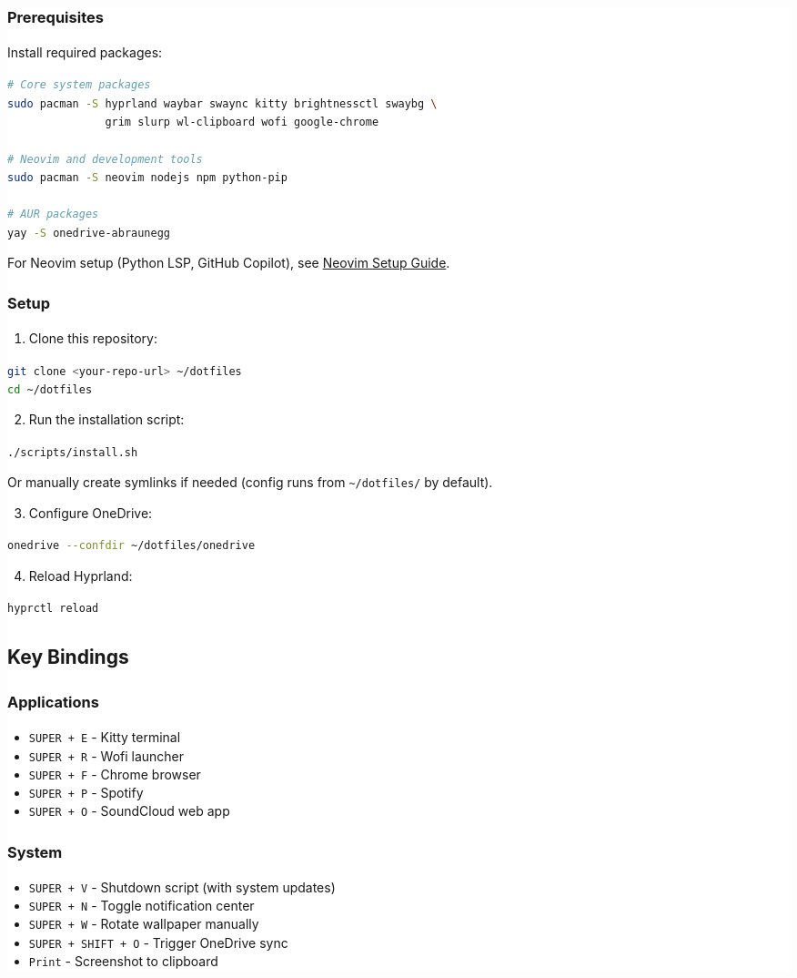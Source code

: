 ### Prerequisites

Install required packages:
```bash
# Core system packages
sudo pacman -S hyprland waybar swaync kitty brightnessctl swaybg \
               grim slurp wl-clipboard wofi google-chrome

# Neovim and development tools
sudo pacman -S neovim nodejs npm python-pip

# AUR packages
yay -S onedrive-abraunegg
```

For Neovim setup (Python LSP, GitHub Copilot), see [Neovim Setup Guide](docs/nvim-setup.md).

### Setup

1. Clone this repository:
```bash
git clone <your-repo-url> ~/dotfiles
cd ~/dotfiles
```

2. Run the installation script:
```bash
./scripts/install.sh
```

Or manually create symlinks if needed (config runs from `~/dotfiles/` by default).

3. Configure OneDrive:
```bash
onedrive --confdir ~/dotfiles/onedrive
```

4. Reload Hyprland:
```bash
hyprctl reload
```

## Key Bindings

### Applications
- `SUPER + E` - Kitty terminal
- `SUPER + R` - Wofi launcher
- `SUPER + F` - Chrome browser
- `SUPER + P` - Spotify
- `SUPER + O` - SoundCloud web app

### System
- `SUPER + V` - Shutdown script (with system updates)
- `SUPER + N` - Toggle notification center
- `SUPER + W` - Rotate wallpaper manually
- `SUPER + SHIFT + O` - Trigger OneDrive sync
- `Print` - Screenshot to clipboard
